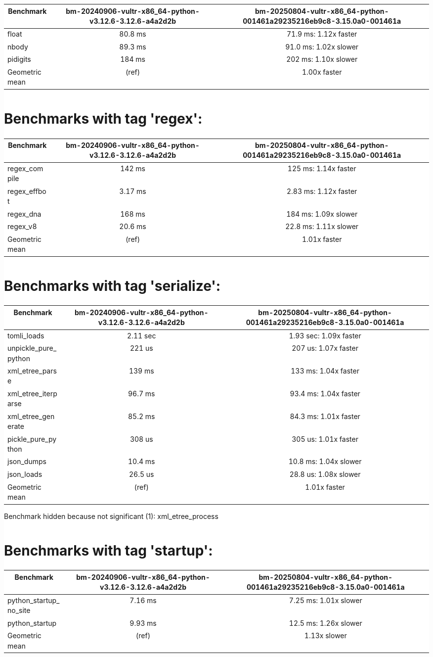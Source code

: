 | Benchmark      | bm-20240906-vultr-x86_64-python-v3.12.6-3.12.6-a4a2d2b | bm-20250804-vultr-x86_64-python-001461a29235216eb9c8-3.15.0a0-001461a |
|----------------|:------------------------------------------------------:|:---------------------------------------------------------------------:|
| float          | 80.8 ms                                                | 71.9 ms: 1.12x faster                                                 |
| nbody          | 89.3 ms                                                | 91.0 ms: 1.02x slower                                                 |
| pidigits       | 184 ms                                                 | 202 ms: 1.10x slower                                                  |
| Geometric mean | (ref)                                                  | 1.00x faster                                                          |

Benchmarks with tag 'regex':
============================

| Benchmark      | bm-20240906-vultr-x86_64-python-v3.12.6-3.12.6-a4a2d2b | bm-20250804-vultr-x86_64-python-001461a29235216eb9c8-3.15.0a0-001461a |
|----------------|:------------------------------------------------------:|:---------------------------------------------------------------------:|
| regex_compile  | 142 ms                                                 | 125 ms: 1.14x faster                                                  |
| regex_effbot   | 3.17 ms                                                | 2.83 ms: 1.12x faster                                                 |
| regex_dna      | 168 ms                                                 | 184 ms: 1.09x slower                                                  |
| regex_v8       | 20.6 ms                                                | 22.8 ms: 1.11x slower                                                 |
| Geometric mean | (ref)                                                  | 1.01x faster                                                          |

Benchmarks with tag 'serialize':
================================

| Benchmark            | bm-20240906-vultr-x86_64-python-v3.12.6-3.12.6-a4a2d2b | bm-20250804-vultr-x86_64-python-001461a29235216eb9c8-3.15.0a0-001461a |
|----------------------|:------------------------------------------------------:|:---------------------------------------------------------------------:|
| tomli_loads          | 2.11 sec                                               | 1.93 sec: 1.09x faster                                                |
| unpickle_pure_python | 221 us                                                 | 207 us: 1.07x faster                                                  |
| xml_etree_parse      | 139 ms                                                 | 133 ms: 1.04x faster                                                  |
| xml_etree_iterparse  | 96.7 ms                                                | 93.4 ms: 1.04x faster                                                 |
| xml_etree_generate   | 85.2 ms                                                | 84.3 ms: 1.01x faster                                                 |
| pickle_pure_python   | 308 us                                                 | 305 us: 1.01x faster                                                  |
| json_dumps           | 10.4 ms                                                | 10.8 ms: 1.04x slower                                                 |
| json_loads           | 26.5 us                                                | 28.8 us: 1.08x slower                                                 |
| Geometric mean       | (ref)                                                  | 1.01x faster                                                          |

Benchmark hidden because not significant (1): xml_etree_process

Benchmarks with tag 'startup':
==============================

| Benchmark              | bm-20240906-vultr-x86_64-python-v3.12.6-3.12.6-a4a2d2b | bm-20250804-vultr-x86_64-python-001461a29235216eb9c8-3.15.0a0-001461a |
|------------------------|:------------------------------------------------------:|:---------------------------------------------------------------------:|
| python_startup_no_site | 7.16 ms                                                | 7.25 ms: 1.01x slower                                                 |
| python_startup         | 9.93 ms                                                | 12.5 ms: 1.26x slower                                                 |
| Geometric mean         | (ref)                                                  | 1.13x slower                                                          |
